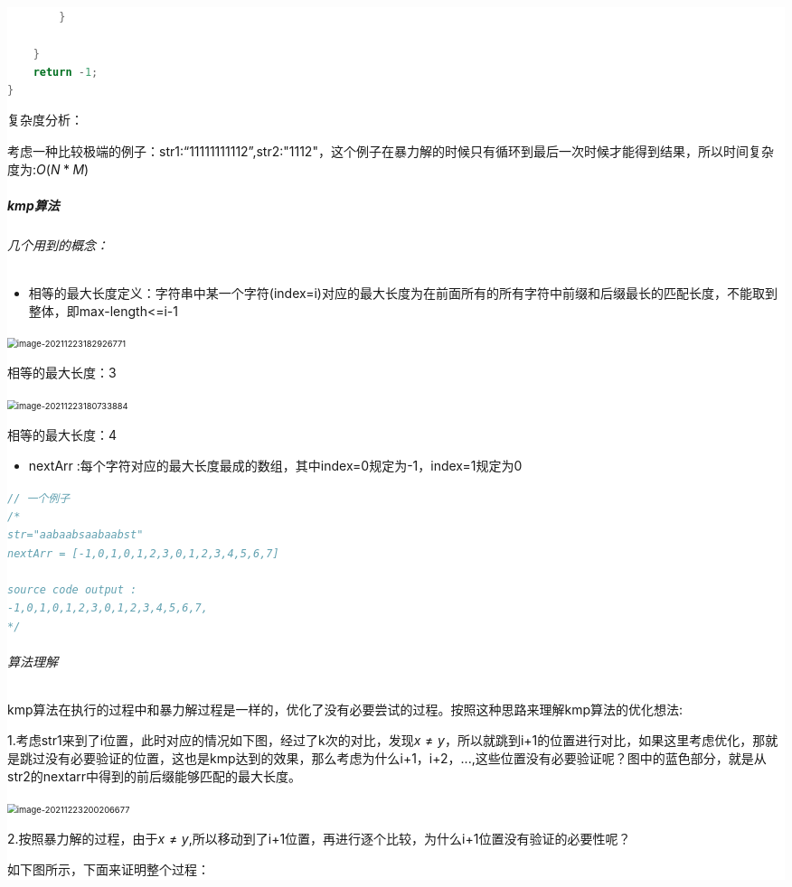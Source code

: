 ```c++
        }
        
    }
    return -1;
}
```



复杂度分析：

考虑一种比较极端的例子：str1:“11111111112”,str2:"1112"，这个例子在暴力解的时候只有循环到最后一次时候才能得到结果，所以时间复杂度为:$O(N*M)$





##### kmp算法

###### 几个用到的概念：

- 相等的最大长度定义：字符串中某一个字符(index=i)对应的最大长度为在前面所有的所有字符中前缀和后缀最长的匹配长度，不能取到整体，即max-length<=i-1

<img src="/Users/hades/Library/Mobile Documents/com~apple~CloudDocs/workspace/blog/paper/imgs/image-20211223182926771.png" alt="image-20211223182926771" style="zoom:67%;" />

相等的最大长度：3

<img src="/Users/hades/Library/Mobile Documents/com~apple~CloudDocs/workspace/blog/paper/imgs/image-20211223180733884.png" alt="image-20211223180733884" style="zoom:67%;" />

相等的最大长度：4



- nextArr :每个字符对应的最大长度最成的数组，其中index=0规定为-1，index=1规定为0

```c++
// 一个例子
/*
str="aabaabsaabaabst"
nextArr = [-1,0,1,0,1,2,3,0,1,2,3,4,5,6,7]

source code output :
-1,0,1,0,1,2,3,0,1,2,3,4,5,6,7,
*/
```



###### 算法理解

kmp算法在执行的过程中和暴力解过程是一样的，优化了没有必要尝试的过程。按照这种思路来理解kmp算法的优化想法:

1.考虑str1来到了i位置，此时对应的情况如下图，经过了k次的对比，发现$x\neq y$，所以就跳到i+1的位置进行对比，如果这里考虑优化，那就是跳过没有必要验证的位置，这也是kmp达到的效果，那么考虑为什么i+1，i+2，...,这些位置没有必要验证呢？图中的蓝色部分，就是从str2的nextarr中得到的前后缀能够匹配的最大长度。

<img src="/Users/hades/Library/Mobile Documents/com~apple~CloudDocs/workspace/blog/paper/imgs/image-20211223200206677.png" alt="image-20211223200206677" style="zoom:67%;" />

2.按照暴力解的过程，由于$x\neq y$,所以移动到了i+1位置，再进行逐个比较，为什么i+1位置没有验证的必要性呢？

如下图所示，下面来证明整个过程：

